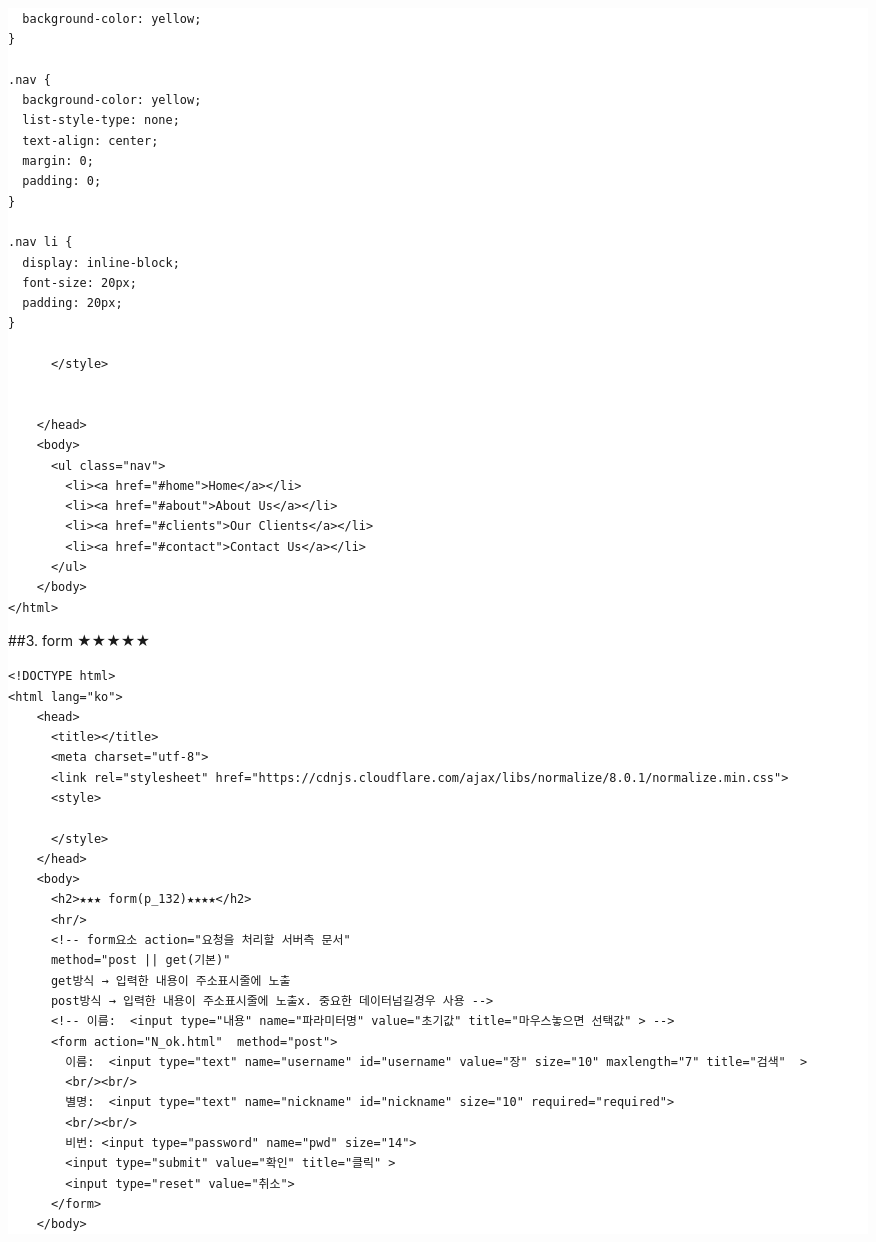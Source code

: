 ```
  background-color: yellow; 
}
    
.nav {
  background-color: yellow; 
  list-style-type: none;
  text-align: center;
  margin: 0;
  padding: 0;
}

.nav li {
  display: inline-block;
  font-size: 20px;
  padding: 20px;
}

      </style>
   
   
    </head>
    <body>
      <ul class="nav">
        <li><a href="#home">Home</a></li>
        <li><a href="#about">About Us</a></li>
        <li><a href="#clients">Our Clients</a></li>  
        <li><a href="#contact">Contact Us</a></li>
      </ul>
    </body>
</html>
```

##3. form ★★★★★
```
<!DOCTYPE html>
<html lang="ko">
    <head>
      <title></title>
      <meta charset="utf-8">
      <link rel="stylesheet" href="https://cdnjs.cloudflare.com/ajax/libs/normalize/8.0.1/normalize.min.css">  
      <style>

      </style>
    </head>
    <body>
      <h2>★★★ form(p_132)★★★★</h2>
      <hr/>
      <!-- form요소 action="요청을 처리할 서버측 문서"
      method="post || get(기본)"
      get방식 → 입력한 내용이 주소표시줄에 노출
      post방식 → 입력한 내용이 주소표시줄에 노출x. 중요한 데이터넘길경우 사용 -->
      <!-- 이름:  <input type="내용" name="파라미터명" value="초기값" title="마우스놓으면 선택값" > -->
      <form action="N_ok.html"  method="post">
        이름:  <input type="text" name="username" id="username" value="장" size="10" maxlength="7" title="검색"  >
        <br/><br/>
        별명:  <input type="text" name="nickname" id="nickname" size="10" required="required">
        <br/><br/>
        비번: <input type="password" name="pwd" size="14">
        <input type="submit" value="확인" title="클릭" >
        <input type="reset" value="취소">
      </form>
    </body>
```